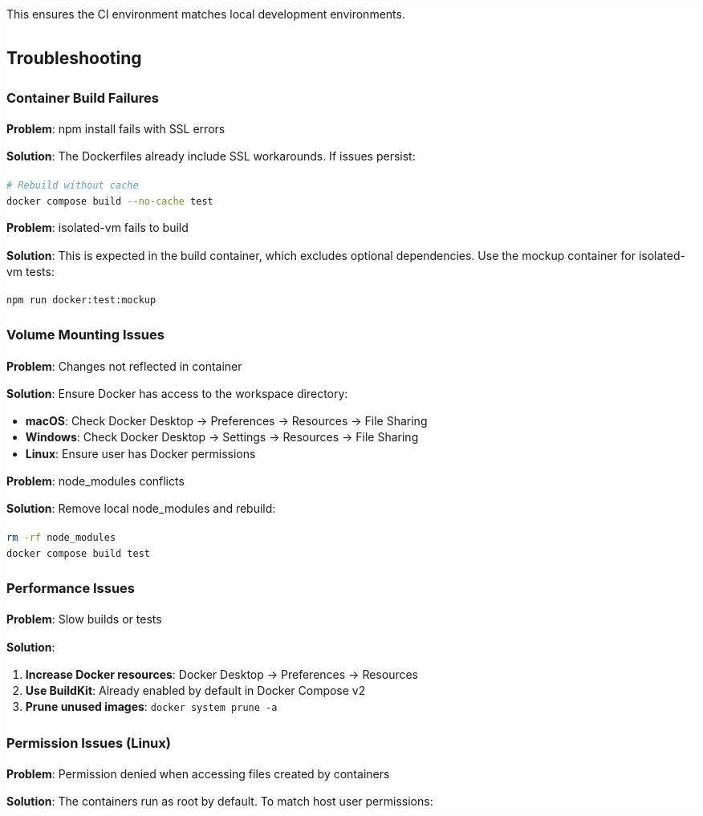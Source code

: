 This ensures the CI environment matches local development environments.

## Troubleshooting

### Container Build Failures

**Problem**: npm install fails with SSL errors

**Solution**: The Dockerfiles already include SSL workarounds. If issues persist:

```bash
# Rebuild without cache
docker compose build --no-cache test
```

**Problem**: isolated-vm fails to build

**Solution**: This is expected in the build container, which excludes optional dependencies. Use the mockup container for isolated-vm tests:

```bash
npm run docker:test:mockup
```

### Volume Mounting Issues

**Problem**: Changes not reflected in container

**Solution**: Ensure Docker has access to the workspace directory:

- **macOS**: Check Docker Desktop → Preferences → Resources → File Sharing
- **Windows**: Check Docker Desktop → Settings → Resources → File Sharing
- **Linux**: Ensure user has Docker permissions

**Problem**: node_modules conflicts

**Solution**: Remove local node_modules and rebuild:

```bash
rm -rf node_modules
docker compose build test
```

### Performance Issues

**Problem**: Slow builds or tests

**Solution**:

1. **Increase Docker resources**: Docker Desktop → Preferences → Resources
2. **Use BuildKit**: Already enabled by default in Docker Compose v2
3. **Prune unused images**: `docker system prune -a`

### Permission Issues (Linux)

**Problem**: Permission denied when accessing files created by containers

**Solution**: The containers run as root by default. To match host user permissions:
